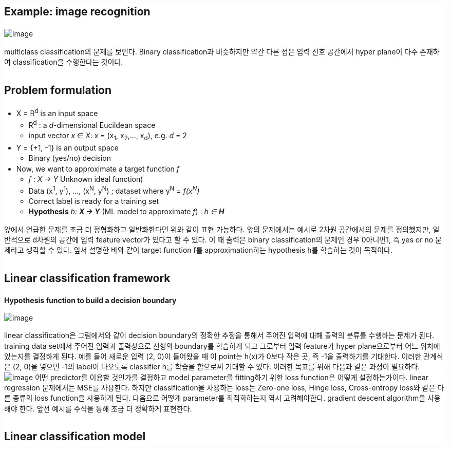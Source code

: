 ## Example: image recognition

 ![image](https://user-images.githubusercontent.com/122149118/221142228-8761775d-d686-44f5-ad73-cf614cbaaaaf.png)

 multiclass classification의 문제를 보인다.
 Binary classification과 비슷하지만 약간 다른 점은 입력 신호 공간에서 hyper plane이 다수 존재하여 classification을 수행한다는 것이다.

## Problem formulation

 * X = R<sup>d</sup> is an input space
    - R<sup>d</sup> : a <i>d</i>-dimensional Eucildean space
    - input vector <i>x</i> ∈ <i>X</i>: <i>x</i> = (x<sub>1</sub>, x<sub>2</sub>,..., x<sub>d</sub>), e.g. <i>d</i> = 2
 * Y = {+1, -1} is an output space
    - Binary (yes/no) decision
 * Now, we want to approximate a target function <i>f</i>
    - <i>f</i> : <i>X → Y</i> Unknown ideal function)
    - Data (x<sup>1</sup>, y<sup>1</sup>), ..., (x<sup>N</sup>, y<sup>N</sup>) ; dataset where y<sup>N</sup> = <i>f(x<sup>N</sup>)</i>
    - Correct label is ready for a training set
    - <u>**Hypothesis**</u> <i>h: **X → Y**</i> (ML model to approximate <i>f</i>) : <i>h ∈ **Η**</i>

 앞에서 언급한 문제를 조금 더 정형화하고 일반화한다면 위와 같이 표현 가능하다.
 앞의 문제에서는 예시로 2차원 공간에서의 문제를 정의했지만, 일반적으로 d차원의 공간에 입력 feature vector가 있다고 할 수 있다.
 이 때 출력은 binary classification의 문제인 경우 0아니면1, 즉 yes or no 문제라고 생각할 수 있다.
 앞서 설명한 바와 같이 target function f를 approximation하는 hypothesis h를 학습하는 것이 목적이다.

## Linear classification framework

 **Hypothesis function to build a decision boundary**

 ![image](https://user-images.githubusercontent.com/122149118/221147384-09957081-e5d6-43f7-afde-417d6956e2ff.png)

 linear classification은 그림에서와 같이 decision boundary의 정확한 추정을 통해서 주어진 입력에 대해 출력의 분류를 수행하는 문제가 된다.
 training data set에서 주어진 입력과 출력상으로 선형의 boundary를 학습하게 되고 그로부터 입력 feature가 hyper plane으로부터 어느 위치에 있는지를 결정하게 된다.
 예를 들어 새로운 입력 (2, 0)이 들어왔을 때 이 point는 h(x)가 0보다 작은 곳, 즉 -1을 출력하기를 기대한다.
 이러한 관계식은 (2, 0)을 넣으면 -1의 label이 나오도록 classifier h를 학습을 함으로써 기대할 수 있다.
 이러한 목표를 위해 다음과 같은 과정이 필요하다.
 ![image](https://user-images.githubusercontent.com/122149118/221149071-1fb1021a-e31b-496b-b2b8-ed6a20612f5b.png)
 어떤 predictor를 이용할 것인가를 결정하고 model parameter를 fitting하기 위한 loss function은 어떻게 설정하는가이다.
 linear regression 문제에서는 MSE를 사용한다.
 하지만 classification을 사용하는 loss는 Zero-one loss, Hinge loss, Cross-entropy loss와 같은 다른 종류의 loss function을 사용하게 된다.
 다음으로 어떻게 parameter를 최적화하는지 역시 고려해야한다.
 gradient descent algorithm을 사용해야 한다.
 앞선 예시를 수식을 통해 조금 더 정확하게 표현한다.

## Linear classification model

